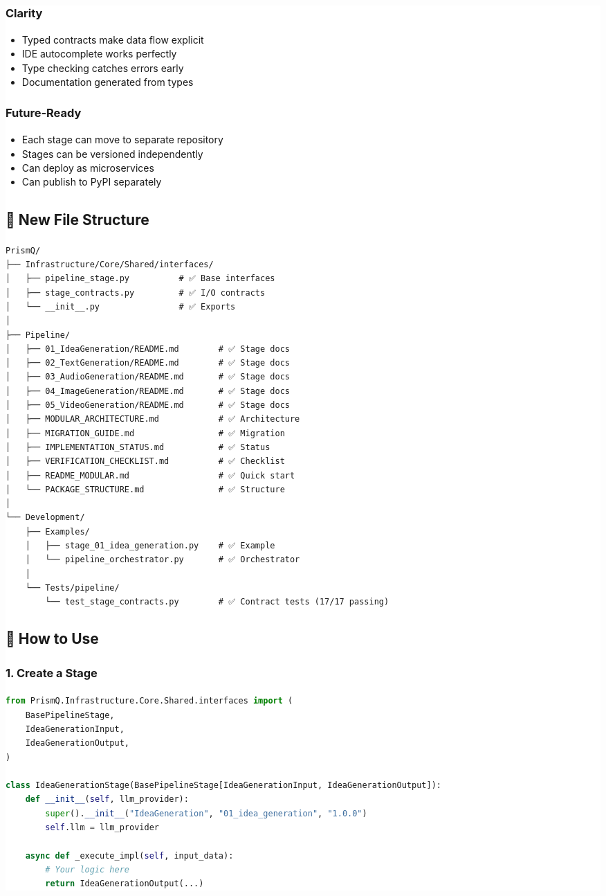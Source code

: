 ### Clarity
- Typed contracts make data flow explicit
- IDE autocomplete works perfectly
- Type checking catches errors early
- Documentation generated from types

### Future-Ready
- Each stage can move to separate repository
- Stages can be versioned independently
- Can deploy as microservices
- Can publish to PyPI separately

## 📁 New File Structure

```
PrismQ/
├── Infrastructure/Core/Shared/interfaces/
│   ├── pipeline_stage.py          # ✅ Base interfaces
│   ├── stage_contracts.py         # ✅ I/O contracts
│   └── __init__.py                # ✅ Exports
│
├── Pipeline/
│   ├── 01_IdeaGeneration/README.md        # ✅ Stage docs
│   ├── 02_TextGeneration/README.md        # ✅ Stage docs
│   ├── 03_AudioGeneration/README.md       # ✅ Stage docs
│   ├── 04_ImageGeneration/README.md       # ✅ Stage docs
│   ├── 05_VideoGeneration/README.md       # ✅ Stage docs
│   ├── MODULAR_ARCHITECTURE.md            # ✅ Architecture
│   ├── MIGRATION_GUIDE.md                 # ✅ Migration
│   ├── IMPLEMENTATION_STATUS.md           # ✅ Status
│   ├── VERIFICATION_CHECKLIST.md          # ✅ Checklist
│   ├── README_MODULAR.md                  # ✅ Quick start
│   └── PACKAGE_STRUCTURE.md               # ✅ Structure
│
└── Development/
    ├── Examples/
    │   ├── stage_01_idea_generation.py    # ✅ Example
    │   └── pipeline_orchestrator.py       # ✅ Orchestrator
    │
    └── Tests/pipeline/
        └── test_stage_contracts.py        # ✅ Contract tests (17/17 passing)
```

## 🚀 How to Use

### 1. Create a Stage
```python
from PrismQ.Infrastructure.Core.Shared.interfaces import (
    BasePipelineStage,
    IdeaGenerationInput,
    IdeaGenerationOutput,
)

class IdeaGenerationStage(BasePipelineStage[IdeaGenerationInput, IdeaGenerationOutput]):
    def __init__(self, llm_provider):
        super().__init__("IdeaGeneration", "01_idea_generation", "1.0.0")
        self.llm = llm_provider
    
    async def _execute_impl(self, input_data):
        # Your logic here
        return IdeaGenerationOutput(...)
```
